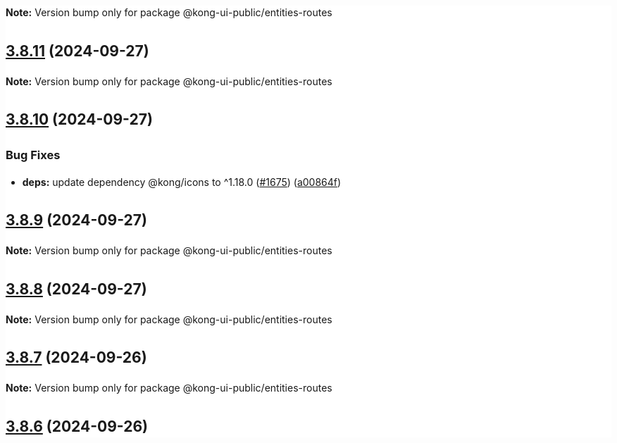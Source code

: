 **Note:** Version bump only for package @kong-ui-public/entities-routes





## [3.8.11](https://github.com/Kong/public-ui-components/compare/@kong-ui-public/entities-routes@3.8.10...@kong-ui-public/entities-routes@3.8.11) (2024-09-27)

**Note:** Version bump only for package @kong-ui-public/entities-routes





## [3.8.10](https://github.com/Kong/public-ui-components/compare/@kong-ui-public/entities-routes@3.8.9...@kong-ui-public/entities-routes@3.8.10) (2024-09-27)


### Bug Fixes

* **deps:** update dependency @kong/icons to ^1.18.0 ([#1675](https://github.com/Kong/public-ui-components/issues/1675)) ([a00864f](https://github.com/Kong/public-ui-components/commit/a00864f7c341a71e059cf6be16363f892a45cd17))





## [3.8.9](https://github.com/Kong/public-ui-components/compare/@kong-ui-public/entities-routes@3.8.8...@kong-ui-public/entities-routes@3.8.9) (2024-09-27)

**Note:** Version bump only for package @kong-ui-public/entities-routes





## [3.8.8](https://github.com/Kong/public-ui-components/compare/@kong-ui-public/entities-routes@3.8.7...@kong-ui-public/entities-routes@3.8.8) (2024-09-27)

**Note:** Version bump only for package @kong-ui-public/entities-routes





## [3.8.7](https://github.com/Kong/public-ui-components/compare/@kong-ui-public/entities-routes@3.8.6...@kong-ui-public/entities-routes@3.8.7) (2024-09-26)

**Note:** Version bump only for package @kong-ui-public/entities-routes





## [3.8.6](https://github.com/Kong/public-ui-components/compare/@kong-ui-public/entities-routes@3.8.5...@kong-ui-public/entities-routes@3.8.6) (2024-09-26)
